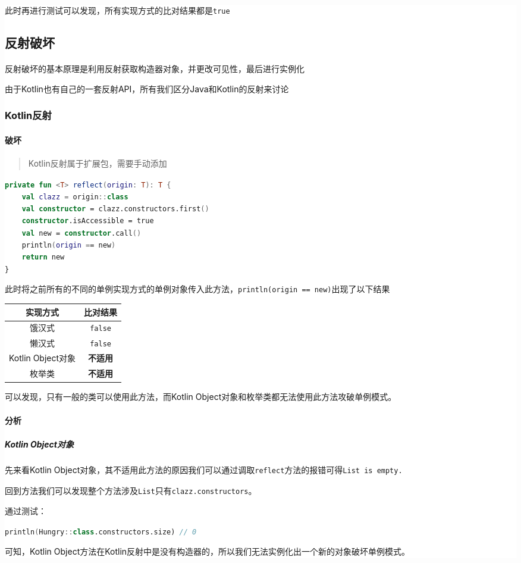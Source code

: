 此时再进行测试可以发现，所有实现方式的比对结果都是`true`



## 反射破坏

反射破坏的基本原理是利用反射获取构造器对象，并更改可见性，最后进行实例化

由于Kotlin也有自己的一套反射API，所有我们区分Java和Kotlin的反射来讨论

### Kotlin反射

#### 破坏

> Kotlin反射属于扩展包，需要手动添加

```kotlin
private fun <T> reflect(origin: T): T {
    val clazz = origin::class
    val constructor = clazz.constructors.first()
    constructor.isAccessible = true
    val new = constructor.call()
    println(origin == new)
    return new
}
```

此时将之前所有的不同的单例实现方式的单例对象传入此方法，`println(origin == new)`出现了以下结果

|     实现方式      |  比对结果  |
| :---------------: | :--------: |
|      饿汉式       |  `false`   |
|      懒汉式       |  `false`   |
| Kotlin Object对象 | **不适用** |
|      枚举类       | **不适用** |

可以发现，只有一般的类可以使用此方法，而Kotlin Object对象和枚举类都无法使用此方法攻破单例模式。

#### 分析

##### Kotlin Object对象

先来看Kotlin Object对象，其不适用此方法的原因我们可以通过调取`reflect`方法的报错可得`List is empty.`

回到方法我们可以发现整个方法涉及`List`只有`clazz.constructors`。

通过测试：

```kotlin
println(Hungry::class.constructors.size) // 0
```

可知，Kotlin Object方法在Kotlin反射中是没有构造器的，所以我们无法实例化出一个新的对象破坏单例模式。


